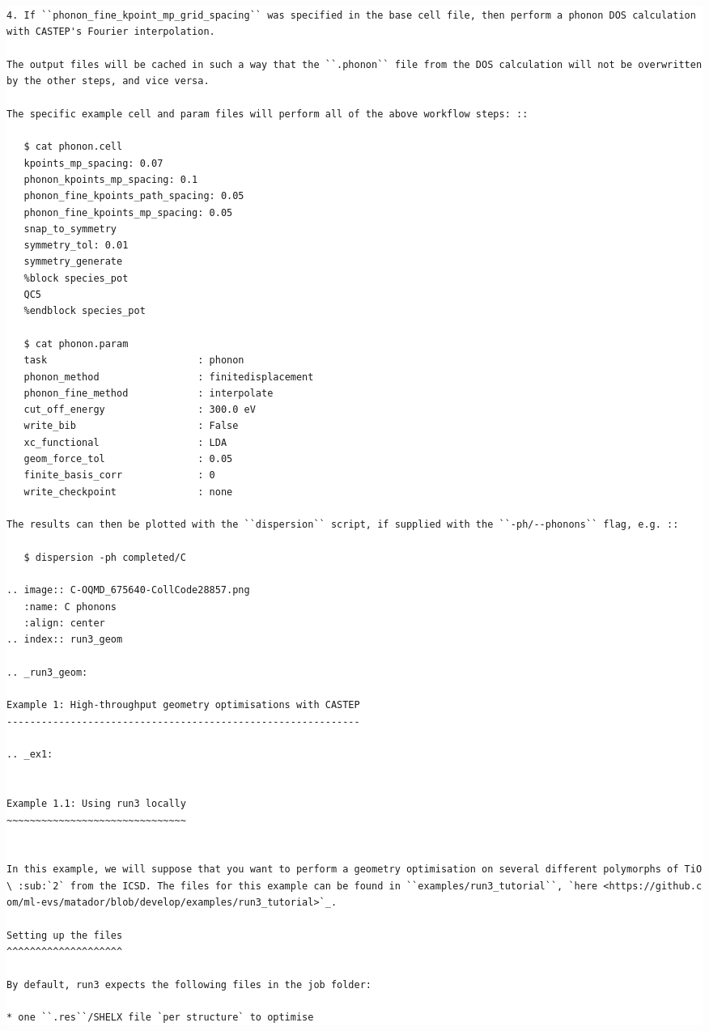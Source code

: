 ```---
4. If ``phonon_fine_kpoint_mp_grid_spacing`` was specified in the base cell file, then perform a phonon DOS calculation with CASTEP's Fourier interpolation.

The output files will be cached in such a way that the ``.phonon`` file from the DOS calculation will not be overwritten by the other steps, and vice versa.

The specific example cell and param files will perform all of the above workflow steps: ::

   $ cat phonon.cell
   kpoints_mp_spacing: 0.07
   phonon_kpoints_mp_spacing: 0.1
   phonon_fine_kpoints_path_spacing: 0.05
   phonon_fine_kpoints_mp_spacing: 0.05
   snap_to_symmetry
   symmetry_tol: 0.01
   symmetry_generate
   %block species_pot
   QC5
   %endblock species_pot

   $ cat phonon.param
   task                          : phonon 
   phonon_method                 : finitedisplacement
   phonon_fine_method            : interpolate
   cut_off_energy                : 300.0 eV
   write_bib                     : False
   xc_functional                 : LDA
   geom_force_tol                : 0.05
   finite_basis_corr             : 0
   write_checkpoint              : none

The results can then be plotted with the ``dispersion`` script, if supplied with the ``-ph/--phonons`` flag, e.g. ::
   
   $ dispersion -ph completed/C

.. image:: C-OQMD_675640-CollCode28857.png
   :name: C phonons 
   :align: center
.. index:: run3_geom

.. _run3_geom:

Example 1: High-throughput geometry optimisations with CASTEP
-------------------------------------------------------------

.. _ex1:


Example 1.1: Using run3 locally
~~~~~~~~~~~~~~~~~~~~~~~~~~~~~~~


In this example, we will suppose that you want to perform a geometry optimisation on several different polymorphs of TiO\ :sub:`2` from the ICSD. The files for this example can be found in ``examples/run3_tutorial``, `here <https://github.com/ml-evs/matador/blob/develop/examples/run3_tutorial>`_.

Setting up the files
^^^^^^^^^^^^^^^^^^^^

By default, run3 expects the following files in the job folder:

* one ``.res``/SHELX file `per structure` to optimise
```